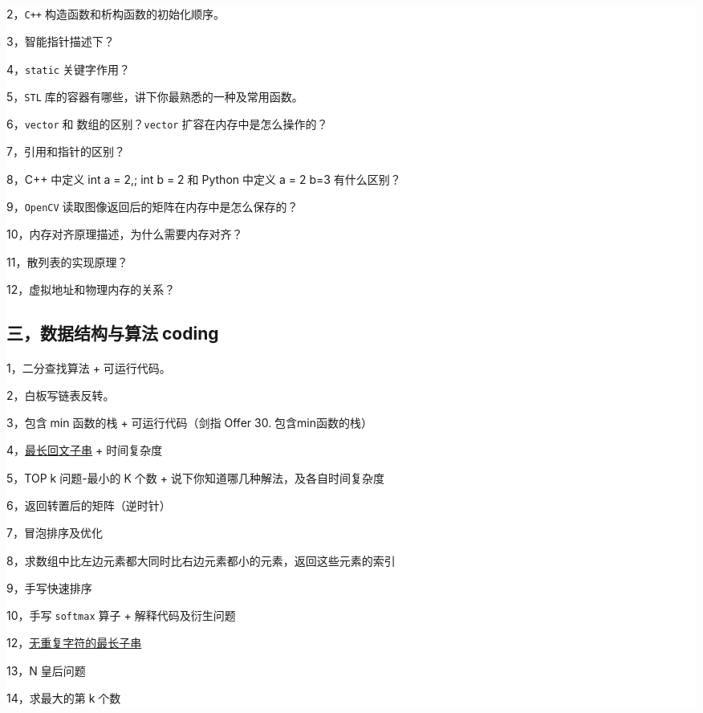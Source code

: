 2，`C++` 构造函数和析构函数的初始化顺序。

3，智能指针描述下？

4，`static` 关键字作用？

5，`STL` 库的容器有哪些，讲下你最熟悉的一种及常用函数。

6，`vector` 和 数组的区别？`vector` 扩容在内存中是怎么操作的？

7，引用和指针的区别？

8，C++ 中定义 int a = 2,; int b = 2 和 Python 中定义 a = 2 b=3 有什么区别？

9，`OpenCV` 读取图像返回后的矩阵在内存中是怎么保存的？

10，内存对齐原理描述，为什么需要内存对齐？

11，散列表的实现原理？

12，虚拟地址和物理内存的关系？


## 三，数据结构与算法 coding

1，二分查找算法 + 可运行代码。

2，白板写链表反转。

3，包含 min 函数的栈 + 可运行代码（剑指 Offer 30. 包含min函数的栈）

4，[最长回文子串](https://leetcode-cn.com/problems/longest-palindromic-substring/) + 时间复杂度

5，TOP k 问题-最小的 K 个数 + 说下你知道哪几种解法，及各自时间复杂度

6，返回转置后的矩阵（逆时针）

7，冒泡排序及优化

8，求数组中比左边元素都大同时比右边元素都小的元素，返回这些元素的索引

9，手写快速排序

10，手写 `softmax` 算子 + 解释代码及衍生问题

12，[无重复字符的最长子串](https://leetcode-cn.com/problems/longest-substring-without-repeating-characters/)

13，N 皇后问题

14，求最大的第 k 个数